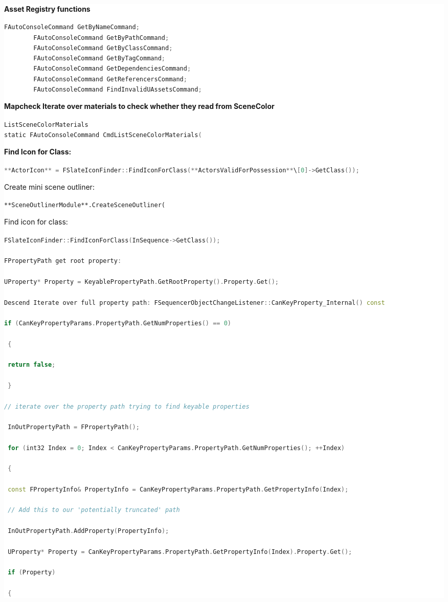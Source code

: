 **Asset Registry functions**

```cpp
FAutoConsoleCommand GetByNameCommand;
        FAutoConsoleCommand GetByPathCommand;
        FAutoConsoleCommand GetByClassCommand;
        FAutoConsoleCommand GetByTagCommand;
        FAutoConsoleCommand GetDependenciesCommand;
        FAutoConsoleCommand GetReferencersCommand;
        FAutoConsoleCommand FindInvalidUAssetsCommand;
```

**Mapcheck Iterate over materials to check whether they read from SceneColor**

```cpp
ListSceneColorMaterials
static FAutoConsoleCommand CmdListSceneColorMaterials(
```

**Find Icon for Class:**

```cpp
**ActorIcon** = FSlateIconFinder::FindIconForClass(**ActorsValidForPossession**\[0]->GetClass());
```

Create mini scene outliner:

    **SceneOutlinerModule**.CreateSceneOutliner(

Find icon for class:

```cpp
FSlateIconFinder::FindIconForClass(InSequence->GetClass());

FPropertyPath get root property:

UProperty* Property = KeyablePropertyPath.GetRootProperty().Property.Get();

Descend Iterate over full property path: FSequencerObjectChangeListener::CanKeyProperty_Internal() const

if (CanKeyPropertyParams.PropertyPath.GetNumProperties() == 0)

 {

 return false;

 }

// iterate over the property path trying to find keyable properties

 InOutPropertyPath = FPropertyPath();

 for (int32 Index = 0; Index < CanKeyPropertyParams.PropertyPath.GetNumProperties(); ++Index)

 {

 const FPropertyInfo& PropertyInfo = CanKeyPropertyParams.PropertyPath.GetPropertyInfo(Index);

 // Add this to our 'potentially truncated' path

 InOutPropertyPath.AddProperty(PropertyInfo);

 UProperty* Property = CanKeyPropertyParams.PropertyPath.GetPropertyInfo(Index).Property.Get();

 if (Property)

 {

```